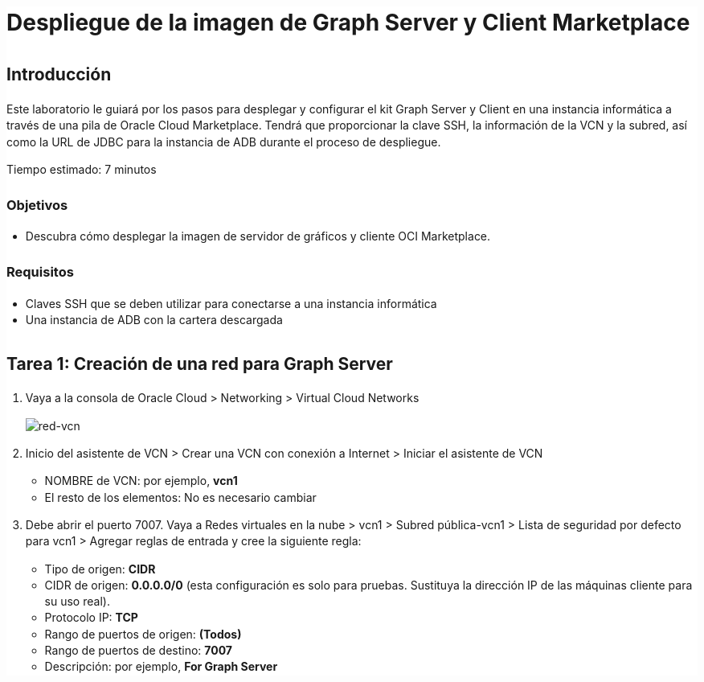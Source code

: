 # Despliegue de la imagen de Graph Server y Client Marketplace

## Introducción

Este laboratorio le guiará por los pasos para desplegar y configurar el kit Graph Server y Client en una instancia informática a través de una pila de Oracle Cloud Marketplace. Tendrá que proporcionar la clave SSH, la información de la VCN y la subred, así como la URL de JDBC para la instancia de ADB durante el proceso de despliegue.

Tiempo estimado: 7 minutos

### Objetivos

*   Descubra cómo desplegar la imagen de servidor de gráficos y cliente OCI Marketplace.

### Requisitos

*   Claves SSH que se deben utilizar para conectarse a una instancia informática
*   Una instancia de ADB con la cartera descargada

## Tarea 1: Creación de una red para Graph Server

1.  Vaya a la consola de Oracle Cloud > Networking > Virtual Cloud Networks
    
    ![red-vcn](https://oracle-livelabs.github.io/common/images/console/networking-vcn.png)
    
2.  Inicio del asistente de VCN > Crear una VCN con conexión a Internet > Iniciar el asistente de VCN
    
    *   NOMBRE de VCN: por ejemplo, **vcn1**
    *   El resto de los elementos: No es necesario cambiar
3.  Debe abrir el puerto 7007. Vaya a Redes virtuales en la nube > vcn1 > Subred pública-vcn1 > Lista de seguridad por defecto para vcn1 > Agregar reglas de entrada y cree la siguiente regla:
    
    *   Tipo de origen: **CIDR**
    *   CIDR de origen: **0.0.0.0/0** (esta configuración es solo para pruebas. Sustituya la dirección IP de las máquinas cliente para su uso real).
    *   Protocolo IP: **TCP**
    *   Rango de puertos de origen: **(Todos)**
    *   Rango de puertos de destino: **7007**
    *   Descripción: por ejemplo, **For Graph Server**
    